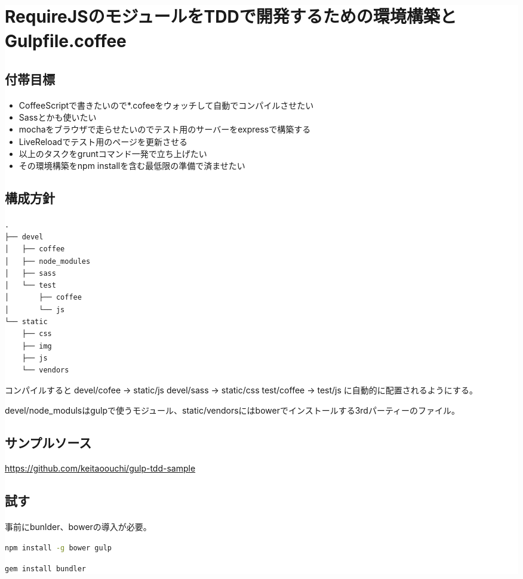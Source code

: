 # RequireJSのモジュールをTDDで開発するための環境構築とGulpfile.coffee

## 付帯目標
* CoffeeScriptで書きたいので*.cofeeをウォッチして自動でコンパイルさせたい
* Sassとかも使いたい
* mochaをブラウザで走らせたいのでテスト用のサーバーをexpressで構築する
* LiveReloadでテスト用のページを更新させる
* 以上のタスクをgruntコマンド一発で立ち上げたい
* その環境構築をnpm installを含む最低限の準備で済ませたい

## 構成方針
```
.
├── devel
│   ├── coffee
│   ├── node_modules
│   ├── sass
│   └── test
│       ├── coffee
│       └── js
└── static
    ├── css
    ├── img
    ├── js
    └── vendors
```

コンパイルすると
devel/cofee -> static/js
devel/sass -> static/css
test/coffee -> test/js
に自動的に配置されるようにする。

devel/node_modulsはgulpで使うモジュール、static/vendorsにはbowerでインストールする3rdパーティーのファイル。

## サンプルソース

https://github.com/keitaoouchi/gulp-tdd-sample

## 試す

事前にbunlder、bowerの導入が必要。

```bash
npm install -g bower gulp
```

```bash
gem install bundler
```
